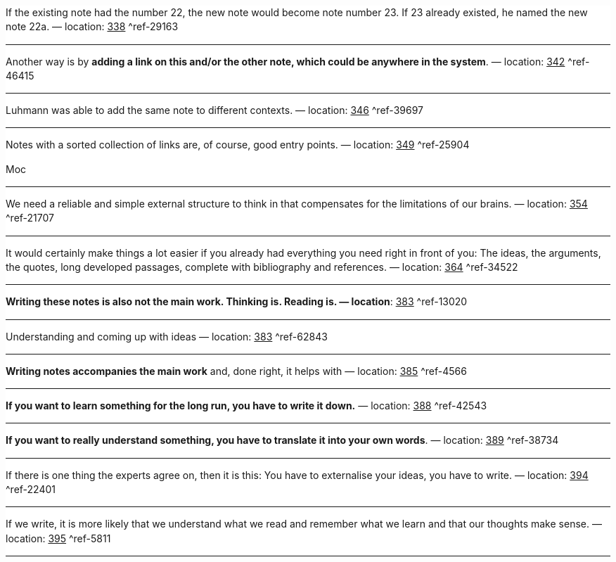 If the existing note had the number 22, the new note would become note number 23. If 23 already existed, he named the new note 22a. — location: [338](kindle://book?action=open&asin=B09V5M8FR5&location=338) ^ref-29163

---
Another way is by **adding a link on this and/or the other note, which could be anywhere in the system**. — location: [342](kindle://book?action=open&asin=B09V5M8FR5&location=342) ^ref-46415

---
Luhmann was able to add the same note to different contexts. — location: [346](kindle://book?action=open&asin=B09V5M8FR5&location=346) ^ref-39697

---
Notes with a sorted collection of links are, of course, good entry points. — location: [349](kindle://book?action=open&asin=B09V5M8FR5&location=349) ^ref-25904

Moc

---
We need a reliable and simple external structure to think in that compensates for the limitations of our brains. — location: [354](kindle://book?action=open&asin=B09V5M8FR5&location=354) ^ref-21707

---
It would certainly make things a lot easier if you already had everything you need right in front of you: The ideas, the arguments, the quotes, long developed passages, complete with bibliography and references. — location: [364](kindle://book?action=open&asin=B09V5M8FR5&location=364) ^ref-34522

---
**Writing these notes is also not the main work. Thinking is. Reading is. — location**: [383](kindle://book?action=open&asin=B09V5M8FR5&location=383) ^ref-13020

---
Understanding and coming up with ideas — location: [383](kindle://book?action=open&asin=B09V5M8FR5&location=383) ^ref-62843

---
**Writing notes accompanies the main work** and, done right, it helps with — location: [385](kindle://book?action=open&asin=B09V5M8FR5&location=385) ^ref-4566

---
**If you want to learn something for the long run, you have to write it down.** — location: [388](kindle://book?action=open&asin=B09V5M8FR5&location=388) ^ref-42543

---
**If you want to really understand something, you have to translate it into your own words**. — location: [389](kindle://book?action=open&asin=B09V5M8FR5&location=389) ^ref-38734

---
If there is one thing the experts agree on, then it is this: You have to externalise your ideas, you have to write. — location: [394](kindle://book?action=open&asin=B09V5M8FR5&location=394) ^ref-22401

---
If we write, it is more likely that we understand what we read and remember what we learn and that our thoughts make sense. — location: [395](kindle://book?action=open&asin=B09V5M8FR5&location=395) ^ref-5811

---